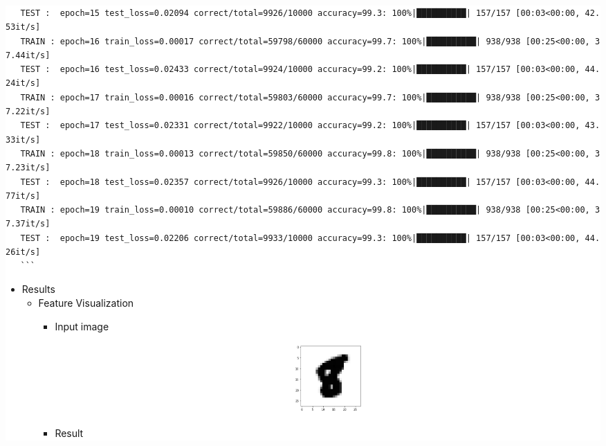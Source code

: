        TEST :  epoch=15 test_loss=0.02094 correct/total=9926/10000 accuracy=99.3: 100%|██████████| 157/157 [00:03<00:00, 42.53it/s]
       TRAIN : epoch=16 train_loss=0.00017 correct/total=59798/60000 accuracy=99.7: 100%|██████████| 938/938 [00:25<00:00, 37.44it/s]
       TEST :  epoch=16 test_loss=0.02433 correct/total=9924/10000 accuracy=99.2: 100%|██████████| 157/157 [00:03<00:00, 44.24it/s]
       TRAIN : epoch=17 train_loss=0.00016 correct/total=59803/60000 accuracy=99.7: 100%|██████████| 938/938 [00:25<00:00, 37.22it/s]
       TEST :  epoch=17 test_loss=0.02331 correct/total=9922/10000 accuracy=99.2: 100%|██████████| 157/157 [00:03<00:00, 43.33it/s]
       TRAIN : epoch=18 train_loss=0.00013 correct/total=59850/60000 accuracy=99.8: 100%|██████████| 938/938 [00:25<00:00, 37.23it/s]
       TEST :  epoch=18 test_loss=0.02357 correct/total=9926/10000 accuracy=99.3: 100%|██████████| 157/157 [00:03<00:00, 44.77it/s]
       TRAIN : epoch=19 train_loss=0.00010 correct/total=59886/60000 accuracy=99.8: 100%|██████████| 938/938 [00:25<00:00, 37.37it/s]
       TEST :  epoch=19 test_loss=0.02206 correct/total=9933/10000 accuracy=99.3: 100%|██████████| 157/157 [00:03<00:00, 44.26it/s]
       ```
 
   - Results
     - Feature Visualization
       - Input image
          
          <p align="center">
           <img src="img/exp2_input.png" width=100 height=100>
          </p>
      
       - Result
          